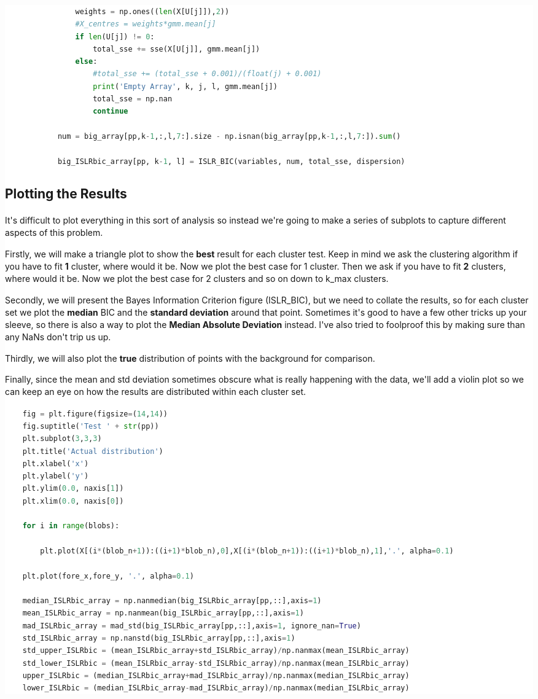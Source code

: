 ```python
                weights = np.ones((len(X[U[j]]),2))
                #X_centres = weights*gmm.mean[j]
                if len(U[j]) != 0:
                    total_sse += sse(X[U[j]], gmm.mean[j])
                else:
                    #total_sse += (total_sse + 0.001)/(float(j) + 0.001)
                    print('Empty Array', k, j, l, gmm.mean[j])
                    total_sse = np.nan
                    continue

            num = big_array[pp,k-1,:,l,7:].size - np.isnan(big_array[pp,k-1,:,l,7:]).sum()

            big_ISLRbic_array[pp, k-1, l] = ISLR_BIC(variables, num, total_sse, dispersion)

```

## Plotting the Results

It's difficult to plot everything in this sort of analysis so instead we're going to make a series of subplots to capture different aspects of this problem.

Firstly, we will make a triangle plot to show the **best** result for each cluster test. Keep in mind we ask the clustering algorithm if you have to fit **1** cluster, where would it be. Now we plot the best case for 1 cluster. Then we ask if you have to fit **2** clusters, where would it be. Now we plot the best case for 2 clusters and so on down to k_max clusters.

Secondly, we will present the Bayes Information Criterion figure (ISLR_BIC), but we need to collate the results, so for each cluster set we plot the **median** BIC and the **standard deviation** around that point. Sometimes it's good to have a few other tricks up your sleeve, so there is also a way to plot the **Median Absolute Deviation** instead.
I've also tried to foolproof this by making sure than any NaNs don't trip us up.

Thirdly, we will also plot the **true** distribution of points with the background for comparison.

Finally, since the mean and std deviation sometimes obscure what is really happening with the data, we'll add a violin plot so we can keep an eye on how the results are distributed within each cluster set.



```python
    fig = plt.figure(figsize=(14,14))
    fig.suptitle('Test ' + str(pp))
    plt.subplot(3,3,3)
    plt.title('Actual distribution')
    plt.xlabel('x')
    plt.ylabel('y')
    plt.ylim(0.0, naxis[1])
    plt.xlim(0.0, naxis[0])

    for i in range(blobs):

        plt.plot(X[(i*(blob_n+1)):((i+1)*blob_n),0],X[(i*(blob_n+1)):((i+1)*blob_n),1],'.', alpha=0.1)

    plt.plot(fore_x,fore_y, '.', alpha=0.1)

    median_ISLRbic_array = np.nanmedian(big_ISLRbic_array[pp,::],axis=1)
    mean_ISLRbic_array = np.nanmean(big_ISLRbic_array[pp,::],axis=1)
    mad_ISLRbic_array = mad_std(big_ISLRbic_array[pp,::],axis=1, ignore_nan=True)
    std_ISLRbic_array = np.nanstd(big_ISLRbic_array[pp,::],axis=1)
    std_upper_ISLRbic = (mean_ISLRbic_array+std_ISLRbic_array)/np.nanmax(mean_ISLRbic_array)
    std_lower_ISLRbic = (mean_ISLRbic_array-std_ISLRbic_array)/np.nanmax(mean_ISLRbic_array)
    upper_ISLRbic = (median_ISLRbic_array+mad_ISLRbic_array)/np.nanmax(median_ISLRbic_array)
    lower_ISLRbic = (median_ISLRbic_array-mad_ISLRbic_array)/np.nanmax(median_ISLRbic_array)

```